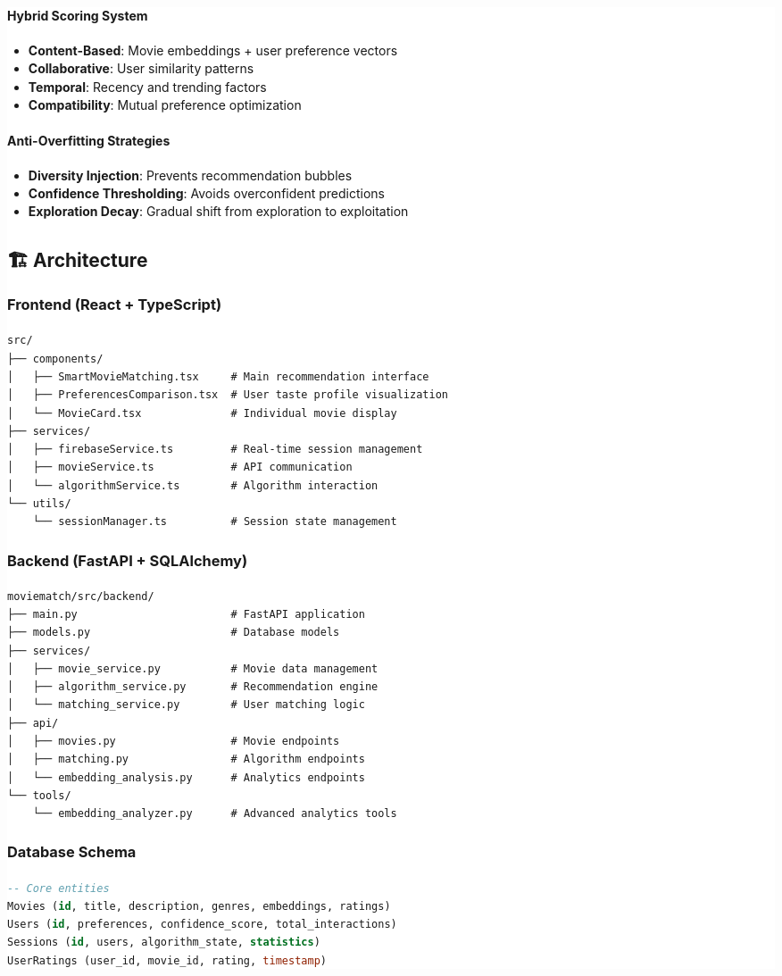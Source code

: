 #### Hybrid Scoring System
- **Content-Based**: Movie embeddings + user preference vectors
- **Collaborative**: User similarity patterns
- **Temporal**: Recency and trending factors
- **Compatibility**: Mutual preference optimization

#### Anti-Overfitting Strategies
- **Diversity Injection**: Prevents recommendation bubbles
- **Confidence Thresholding**: Avoids overconfident predictions
- **Exploration Decay**: Gradual shift from exploration to exploitation

## 🏗️ Architecture

### Frontend (React + TypeScript)
```
src/
├── components/
│   ├── SmartMovieMatching.tsx     # Main recommendation interface
│   ├── PreferencesComparison.tsx  # User taste profile visualization
│   └── MovieCard.tsx              # Individual movie display
├── services/
│   ├── firebaseService.ts         # Real-time session management
│   ├── movieService.ts            # API communication
│   └── algorithmService.ts        # Algorithm interaction
└── utils/
    └── sessionManager.ts          # Session state management
```

### Backend (FastAPI + SQLAlchemy)
```
moviematch/src/backend/
├── main.py                        # FastAPI application
├── models.py                      # Database models
├── services/
│   ├── movie_service.py           # Movie data management
│   ├── algorithm_service.py       # Recommendation engine
│   └── matching_service.py        # User matching logic
├── api/
│   ├── movies.py                  # Movie endpoints
│   ├── matching.py                # Algorithm endpoints
│   └── embedding_analysis.py      # Analytics endpoints
└── tools/
    └── embedding_analyzer.py      # Advanced analytics tools
```

### Database Schema
```sql
-- Core entities
Movies (id, title, description, genres, embeddings, ratings)
Users (id, preferences, confidence_score, total_interactions)
Sessions (id, users, algorithm_state, statistics)
UserRatings (user_id, movie_id, rating, timestamp)
```
